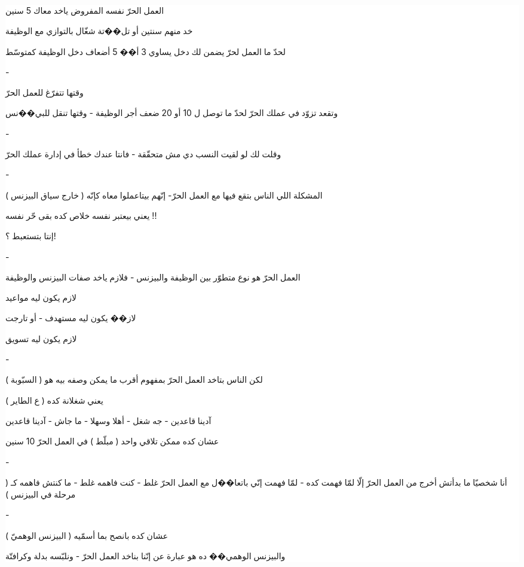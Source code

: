 العمل الحرّ نفسه المفروض ياخد معاك 5 سنين

خد منهم سنتين أو تل��تة شغّال بالتوازي مع الوظيفة

لحدّ ما العمل لحرّ يضمن لك دخل يساوي 3 أ�� 5 أضعاف دخل الوظيفة
كمتوسّط

\-

وقتها تتفرّغ للعمل الحرّ

وتقعد تزوّد في عملك الحرّ لحدّ ما توصل ل 10 أو 20 ضعف أجر الوظيفة - وقتها
تنقل للبي��نس

\-

وقلت لك لو لقيت النسب دي مش متحقّقة - فانتا عندك خطأ في إدارة عملك
الحرّ

\-

المشكلة اللي الناس بتقع فيها مع العمل الحرّ- إنّهم بيتاعملوا معاه كإنّه (
خارج سياق البيزنس )

يعني بيعتبر نفسه خلاص كده بقى حّر نفسه !!

إنتا بتستعبط ؟!

\-

العمل الحرّ هو نوع متطوّر بين الوظيفة والبيزنس - فلازم ياخد صفات البيزنس
والوظيفة

لازم يكون ليه مواعيد

لاز�� يكون ليه مستهدف - أو تارجت

لازم يكون ليه تسويق

\-

لكن الناس بتاخد العمل الحرّ بمفهوم أقرب ما يمكن وصفه بيه هو (
السبّوبة )

يعني شغلانة كده ( ع الطاير )

آدينا قاعدين - جه شغل - أهلا وسهلا - ما جاش - آدينا قاعدين

عشان كده ممكن تلاقي واحد ( مبلّط ) في العمل الحرّ 10 سنين

\-

أنا شخصيّا ما بدأتش أخرج من العمل الحرّ إلّا لمّا فهمت كده - لمّا فهمت إنّي
باتعا��ل مع العمل الحرّ غلط - كنت فاهمه غلط - ما كنتش فاهمه كـ ( مرحلة في
البيزنس )

\-

عشان كده بانصح بما أسمّيه ( البيزنس الوهميّ )

والبيزنس الوهمي�� ده هو عبارة عن إنّنا بناخد العمل الحرّ - ونلبّسه بدلة
وكرافتّة
